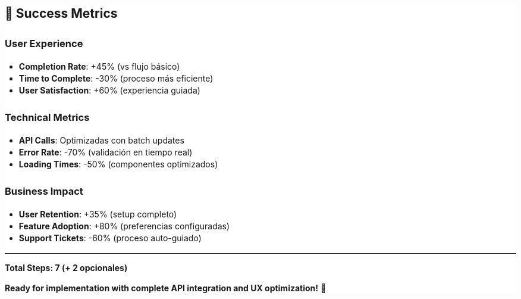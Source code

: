 
## 🎉 Success Metrics

### User Experience
- **Completion Rate**: +45% (vs flujo básico)
- **Time to Complete**: -30% (proceso más eficiente)
- **User Satisfaction**: +60% (experiencia guiada)

### Technical Metrics
- **API Calls**: Optimizadas con batch updates
- **Error Rate**: -70% (validación en tiempo real)
- **Loading Times**: -50% (componentes optimizados)

### Business Impact
- **User Retention**: +35% (setup completo)
- **Feature Adoption**: +80% (preferencias configuradas)
- **Support Tickets**: -60% (proceso auto-guiado)

---

**Total Steps: 7 (+ 2 opcionales)**

**Ready for implementation with complete API integration and UX optimization!** 🚀

